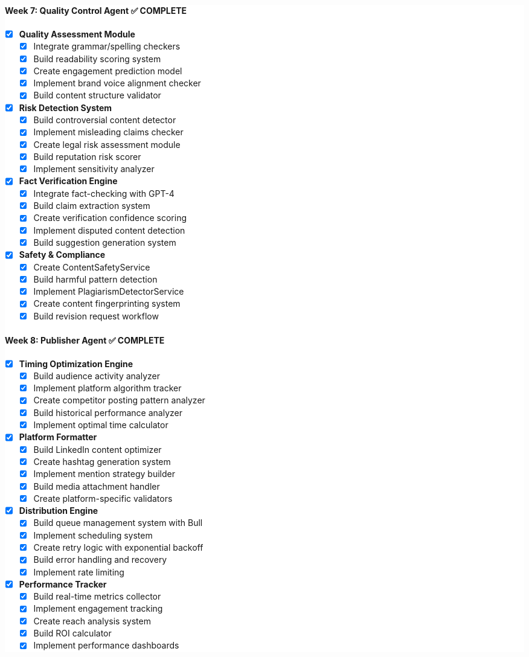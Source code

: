 #### Week 7: Quality Control Agent ✅ COMPLETE
- [x] **Quality Assessment Module**
  - [x] Integrate grammar/spelling checkers
  - [x] Build readability scoring system
  - [x] Create engagement prediction model
  - [x] Implement brand voice alignment checker
  - [x] Build content structure validator
- [x] **Risk Detection System**
  - [x] Build controversial content detector
  - [x] Implement misleading claims checker
  - [x] Create legal risk assessment module
  - [x] Build reputation risk scorer
  - [x] Implement sensitivity analyzer
- [x] **Fact Verification Engine**
  - [x] Integrate fact-checking with GPT-4
  - [x] Build claim extraction system
  - [x] Create verification confidence scoring
  - [x] Implement disputed content detection
  - [x] Build suggestion generation system
- [x] **Safety & Compliance**
  - [x] Create ContentSafetyService
  - [x] Build harmful pattern detection
  - [x] Implement PlagiarismDetectorService
  - [x] Create content fingerprinting system
  - [x] Build revision request workflow

#### Week 8: Publisher Agent ✅ COMPLETE
- [x] **Timing Optimization Engine**
  - [x] Build audience activity analyzer
  - [x] Implement platform algorithm tracker
  - [x] Create competitor posting pattern analyzer
  - [x] Build historical performance analyzer
  - [x] Implement optimal time calculator
- [x] **Platform Formatter**
  - [x] Build LinkedIn content optimizer
  - [x] Create hashtag generation system
  - [x] Implement mention strategy builder
  - [x] Build media attachment handler
  - [x] Create platform-specific validators
- [x] **Distribution Engine**
  - [x] Build queue management system with Bull
  - [x] Implement scheduling system
  - [x] Create retry logic with exponential backoff
  - [x] Build error handling and recovery
  - [x] Implement rate limiting
- [x] **Performance Tracker**
  - [x] Build real-time metrics collector
  - [x] Implement engagement tracking
  - [x] Create reach analysis system
  - [x] Build ROI calculator
  - [x] Implement performance dashboards

